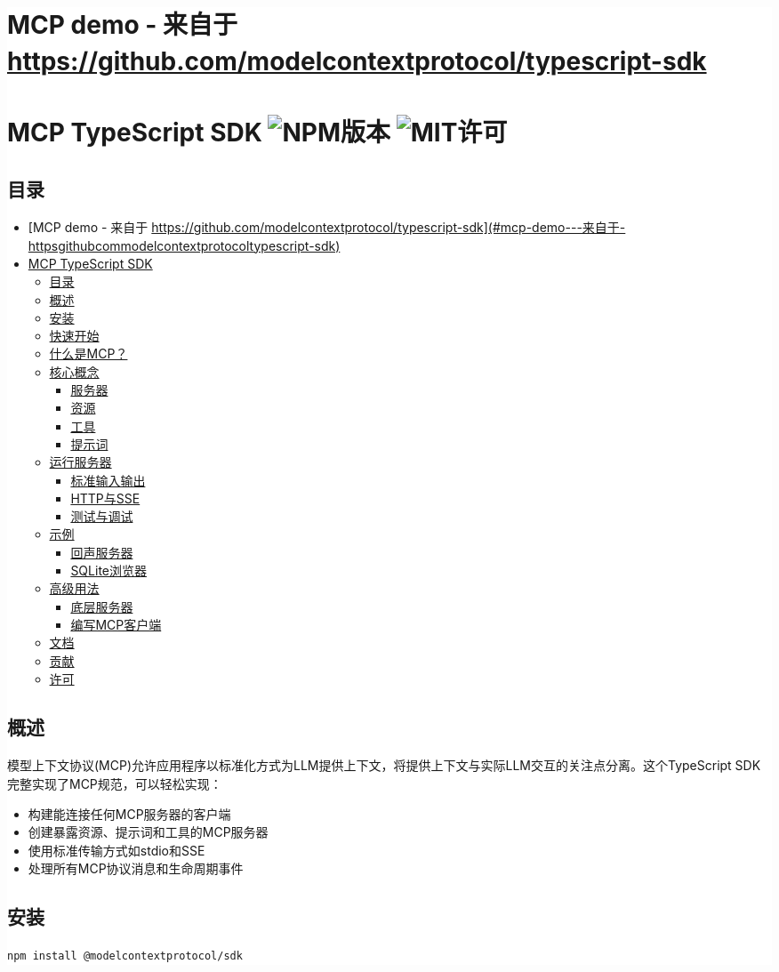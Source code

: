 # MCP demo - 来自于 https://github.com/modelcontextprotocol/typescript-sdk

# MCP TypeScript SDK ![NPM版本](https://img.shields.io/npm/v/%40modelcontextprotocol%2Fsdk) ![MIT许可](https://img.shields.io/npm/l/%40modelcontextprotocol%2Fsdk)

## 目录
- [MCP demo - 来自于 https://github.com/modelcontextprotocol/typescript-sdk](#mcp-demo---来自于-httpsgithubcommodelcontextprotocoltypescript-sdk)
- [MCP TypeScript SDK  ](#mcp-typescript-sdk--)
  - [目录](#目录)
  - [概述](#概述)
  - [安装](#安装)
  - [快速开始](#快速开始)
  - [什么是MCP？](#什么是mcp)
  - [核心概念](#核心概念)
    - [服务器](#服务器)
    - [资源](#资源)
    - [工具](#工具)
    - [提示词](#提示词)
  - [运行服务器](#运行服务器)
    - [标准输入输出](#标准输入输出)
    - [HTTP与SSE](#http与sse)
    - [测试与调试](#测试与调试)
  - [示例](#示例)
    - [回声服务器](#回声服务器)
    - [SQLite浏览器](#sqlite浏览器)
  - [高级用法](#高级用法)
    - [底层服务器](#底层服务器)
    - [编写MCP客户端](#编写mcp客户端)
  - [文档](#文档)
  - [贡献](#贡献)
  - [许可](#许可)

## 概述

模型上下文协议(MCP)允许应用程序以标准化方式为LLM提供上下文，将提供上下文与实际LLM交互的关注点分离。这个TypeScript SDK完整实现了MCP规范，可以轻松实现：

- 构建能连接任何MCP服务器的客户端
- 创建暴露资源、提示词和工具的MCP服务器
- 使用标准传输方式如stdio和SSE
- 处理所有MCP协议消息和生命周期事件

## 安装

```bash
npm install @modelcontextprotocol/sdk
```
